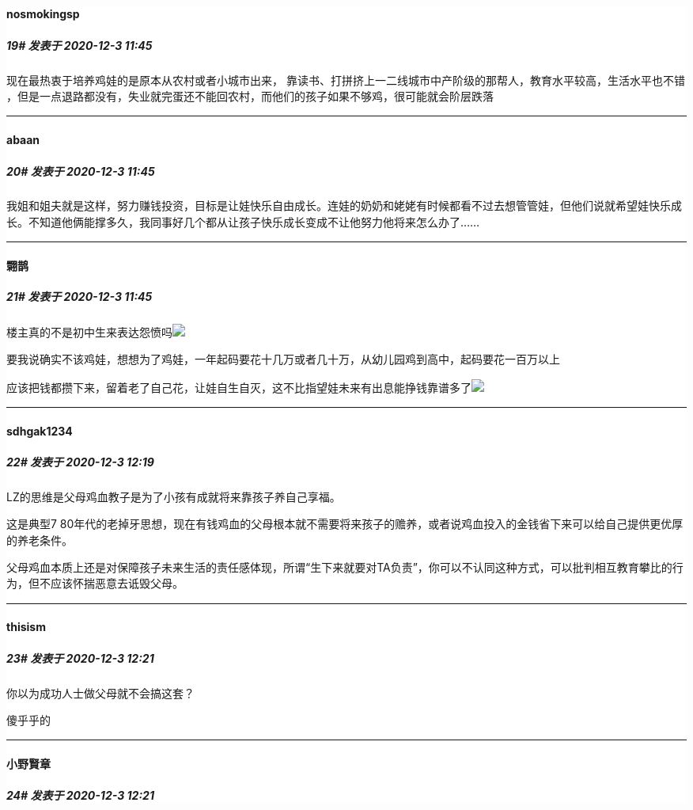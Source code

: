 ####  nosmokingsp  
##### 19#       发表于 2020-12-3 11:45


现在最热衷于培养鸡娃的是原本从农村或者小城市出来， 靠读书、打拼挤上一二线城市中产阶级的那帮人，教育水平较高，生活水平也不错 ，但是一点退路都没有，失业就完蛋还不能回农村，而他们的孩子如果不够鸡，很可能就会阶层跌落


-----

####  abaan  
##### 20#       发表于 2020-12-3 11:45


我姐和姐夫就是这样，努力赚钱投资，目标是让娃快乐自由成长。连娃的奶奶和姥姥有时候都看不过去想管管娃，但他们说就希望娃快乐成长。不知道他俩能撑多久，我同事好几个都从让孩子快乐成长变成不让他努力他将来怎么办了……


-----

####  翾鹊  
##### 21#       发表于 2020-12-3 11:45


楼主真的不是初中生来表达怨愤吗<img src="https://static.saraba1st.com/image/smiley/face2017/067.png" referrerpolicy="no-referrer">

要我说确实不该鸡娃，想想为了鸡娃，一年起码要花十几万或者几十万，从幼儿园鸡到高中，起码要花一百万以上

应该把钱都攒下来，留着老了自己花，让娃自生自灭，这不比指望娃未来有出息能挣钱靠谱多了<img src="https://static.saraba1st.com/image/smiley/face2017/065.png" referrerpolicy="no-referrer">


-----

####  sdhgak1234  
##### 22#       发表于 2020-12-3 12:19


LZ的思维是父母鸡血教子是为了小孩有成就将来靠孩子养自己享福。

这是典型7 80年代的老掉牙思想，现在有钱鸡血的父母根本就不需要将来孩子的赡养，或者说鸡血投入的金钱省下来可以给自己提供更优厚的养老条件。

父母鸡血本质上还是对保障孩子未来生活的责任感体现，所谓“生下来就要对TA负责”，你可以不认同这种方式，可以批判相互教育攀比的行为，但不应该怀揣恶意去诋毁父母。


-----

####  thisism  
##### 23#       发表于 2020-12-3 12:21


你以为成功人士做父母就不会搞这套？


傻乎乎的


-----

####  小野賢章  
##### 24#       发表于 2020-12-3 12:21
